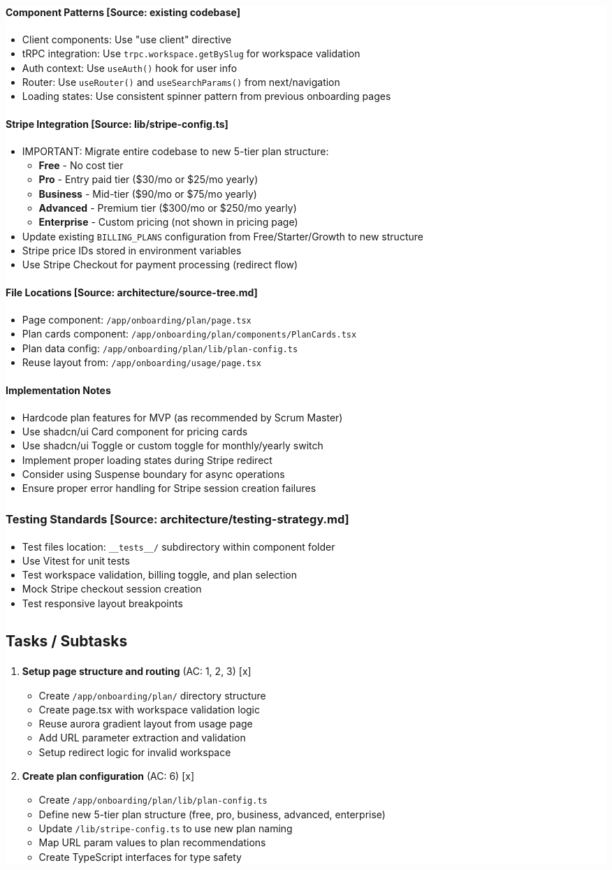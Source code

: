 #### Component Patterns [Source: existing codebase]
- Client components: Use "use client" directive
- tRPC integration: Use `trpc.workspace.getBySlug` for workspace validation
- Auth context: Use `useAuth()` hook for user info
- Router: Use `useRouter()` and `useSearchParams()` from next/navigation
- Loading states: Use consistent spinner pattern from previous onboarding pages

#### Stripe Integration [Source: lib/stripe-config.ts]
- IMPORTANT: Migrate entire codebase to new 5-tier plan structure:
  - **Free** - No cost tier
  - **Pro** - Entry paid tier ($30/mo or $25/mo yearly)
  - **Business** - Mid-tier ($90/mo or $75/mo yearly)
  - **Advanced** - Premium tier ($300/mo or $250/mo yearly)
  - **Enterprise** - Custom pricing (not shown in pricing page)
- Update existing `BILLING_PLANS` configuration from Free/Starter/Growth to new structure
- Stripe price IDs stored in environment variables
- Use Stripe Checkout for payment processing (redirect flow)

#### File Locations [Source: architecture/source-tree.md]
- Page component: `/app/onboarding/plan/page.tsx`
- Plan cards component: `/app/onboarding/plan/components/PlanCards.tsx`
- Plan data config: `/app/onboarding/plan/lib/plan-config.ts`
- Reuse layout from: `/app/onboarding/usage/page.tsx`

#### Implementation Notes
- Hardcode plan features for MVP (as recommended by Scrum Master)
- Use shadcn/ui Card component for pricing cards
- Use shadcn/ui Toggle or custom toggle for monthly/yearly switch
- Implement proper loading states during Stripe redirect
- Consider using Suspense boundary for async operations
- Ensure proper error handling for Stripe session creation failures

### Testing Standards [Source: architecture/testing-strategy.md]
- Test files location: `__tests__/` subdirectory within component folder
- Use Vitest for unit tests
- Test workspace validation, billing toggle, and plan selection
- Mock Stripe checkout session creation
- Test responsive layout breakpoints

## Tasks / Subtasks

1. **Setup page structure and routing** (AC: 1, 2, 3) [x]
   - Create `/app/onboarding/plan/` directory structure
   - Create page.tsx with workspace validation logic
   - Reuse aurora gradient layout from usage page
   - Add URL parameter extraction and validation
   - Setup redirect logic for invalid workspace

2. **Create plan configuration** (AC: 6) [x]
   - Create `/app/onboarding/plan/lib/plan-config.ts`
   - Define new 5-tier plan structure (free, pro, business, advanced, enterprise)
   - Update `/lib/stripe-config.ts` to use new plan naming
   - Map URL param values to plan recommendations
   - Create TypeScript interfaces for type safety
